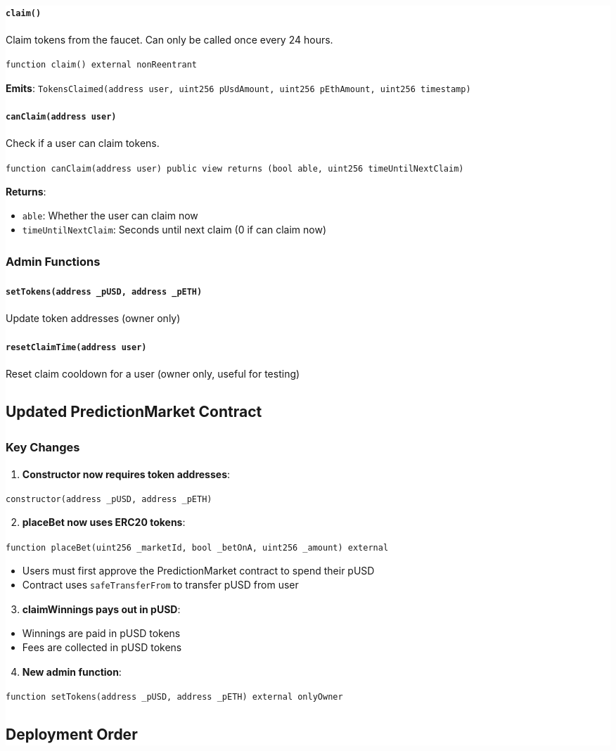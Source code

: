 #### `claim()`
Claim tokens from the faucet. Can only be called once every 24 hours.

```solidity
function claim() external nonReentrant
```

**Emits**: `TokensClaimed(address user, uint256 pUsdAmount, uint256 pEthAmount, uint256 timestamp)`

#### `canClaim(address user)`
Check if a user can claim tokens.

```solidity
function canClaim(address user) public view returns (bool able, uint256 timeUntilNextClaim)
```

**Returns**:
- `able`: Whether the user can claim now
- `timeUntilNextClaim`: Seconds until next claim (0 if can claim now)

### Admin Functions

#### `setTokens(address _pUSD, address _pETH)`
Update token addresses (owner only)

#### `resetClaimTime(address user)`
Reset claim cooldown for a user (owner only, useful for testing)

## Updated PredictionMarket Contract

### Key Changes

1. **Constructor now requires token addresses**:
```solidity
constructor(address _pUSD, address _pETH)
```

2. **placeBet now uses ERC20 tokens**:
```solidity
function placeBet(uint256 _marketId, bool _betOnA, uint256 _amount) external
```
- Users must first approve the PredictionMarket contract to spend their pUSD
- Contract uses `safeTransferFrom` to transfer pUSD from user

3. **claimWinnings pays out in pUSD**:
- Winnings are paid in pUSD tokens
- Fees are collected in pUSD tokens

4. **New admin function**:
```solidity
function setTokens(address _pUSD, address _pETH) external onlyOwner
```

## Deployment Order
